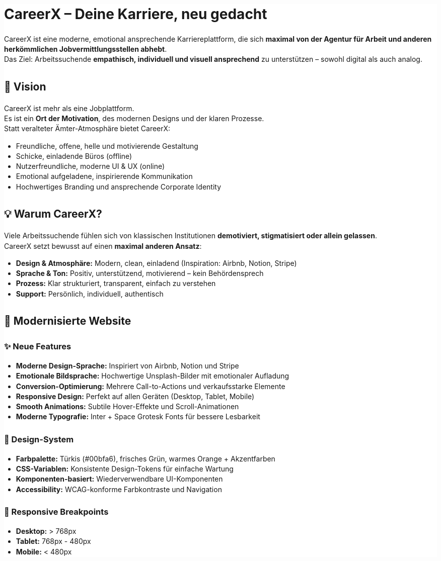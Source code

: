 # CareerX – Deine Karriere, neu gedacht

CareerX ist eine moderne, emotional ansprechende Karriereplattform, die sich **maximal von der Agentur für Arbeit und anderen herkömmlichen Jobvermittlungsstellen abhebt**.  
Das Ziel: Arbeitssuchende **empathisch, individuell und visuell ansprechend** zu unterstützen – sowohl digital als auch analog.

## 🎯 Vision
CareerX ist mehr als eine Jobplattform.  
Es ist ein **Ort der Motivation**, des modernen Designs und der klaren Prozesse.  
Statt veralteter Ämter-Atmosphäre bietet CareerX:

- Freundliche, offene, helle und motivierende Gestaltung
- Schicke, einladende Büros (offline)
- Nutzerfreundliche, moderne UI & UX (online)
- Emotional aufgeladene, inspirierende Kommunikation
- Hochwertiges Branding und ansprechende Corporate Identity

## 💡 Warum CareerX?
Viele Arbeitssuchende fühlen sich von klassischen Institutionen **demotiviert, stigmatisiert oder allein gelassen**.  
CareerX setzt bewusst auf einen **maximal anderen Ansatz**:

- **Design & Atmosphäre:** Modern, clean, einladend (Inspiration: Airbnb, Notion, Stripe)
- **Sprache & Ton:** Positiv, unterstützend, motivierend – kein Behördensprech
- **Prozess:** Klar strukturiert, transparent, einfach zu verstehen
- **Support:** Persönlich, individuell, authentisch

## 🚀 Modernisierte Website

### ✨ Neue Features
- **Moderne Design-Sprache:** Inspiriert von Airbnb, Notion und Stripe
- **Emotionale Bildsprache:** Hochwertige Unsplash-Bilder mit emotionaler Aufladung
- **Conversion-Optimierung:** Mehrere Call-to-Actions und verkaufsstarke Elemente
- **Responsive Design:** Perfekt auf allen Geräten (Desktop, Tablet, Mobile)
- **Smooth Animations:** Subtile Hover-Effekte und Scroll-Animationen
- **Moderne Typografie:** Inter + Space Grotesk Fonts für bessere Lesbarkeit

### 🎨 Design-System
- **Farbpalette:** Türkis (#00bfa6), frisches Grün, warmes Orange + Akzentfarben
- **CSS-Variablen:** Konsistente Design-Tokens für einfache Wartung
- **Komponenten-basiert:** Wiederverwendbare UI-Komponenten
- **Accessibility:** WCAG-konforme Farbkontraste und Navigation

### 📱 Responsive Breakpoints
- **Desktop:** > 768px
- **Tablet:** 768px - 480px  
- **Mobile:** < 480px

